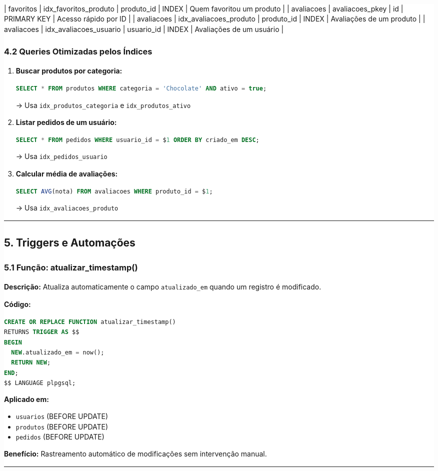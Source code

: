 | favoritos | idx_favoritos_produto | produto_id | INDEX | Quem favoritou um produto |
| avaliacoes | avaliacoes_pkey | id | PRIMARY KEY | Acesso rápido por ID |
| avaliacoes | idx_avaliacoes_produto | produto_id | INDEX | Avaliações de um produto |
| avaliacoes | idx_avaliacoes_usuario | usuario_id | INDEX | Avaliações de um usuário |

### 4.2 Queries Otimizadas pelos Índices

1. **Buscar produtos por categoria:**
   ```sql
   SELECT * FROM produtos WHERE categoria = 'Chocolate' AND ativo = true;
   ```
   → Usa `idx_produtos_categoria` e `idx_produtos_ativo`

2. **Listar pedidos de um usuário:**
   ```sql
   SELECT * FROM pedidos WHERE usuario_id = $1 ORDER BY criado_em DESC;
   ```
   → Usa `idx_pedidos_usuario`

3. **Calcular média de avaliações:**
   ```sql
   SELECT AVG(nota) FROM avaliacoes WHERE produto_id = $1;
   ```
   → Usa `idx_avaliacoes_produto`

---

## 5. Triggers e Automações

### 5.1 Função: atualizar_timestamp()

**Descrição:** Atualiza automaticamente o campo `atualizado_em` quando um registro é modificado.

**Código:**
```sql
CREATE OR REPLACE FUNCTION atualizar_timestamp()
RETURNS TRIGGER AS $$
BEGIN
  NEW.atualizado_em = now();
  RETURN NEW;
END;
$$ LANGUAGE plpgsql;
```

**Aplicado em:**
- `usuarios` (BEFORE UPDATE)
- `produtos` (BEFORE UPDATE)
- `pedidos` (BEFORE UPDATE)

**Benefício:** Rastreamento automático de modificações sem intervenção manual.

---
